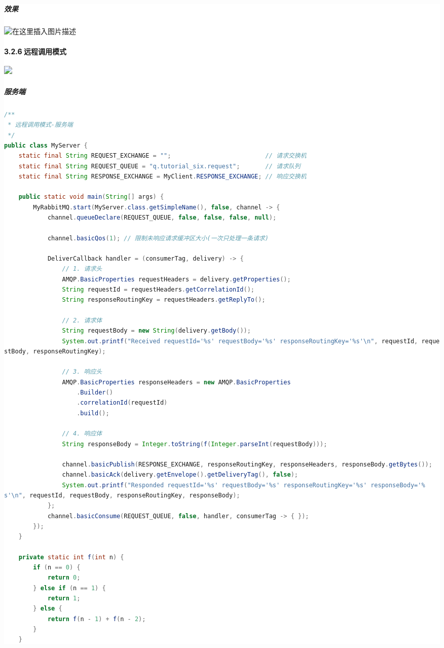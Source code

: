 ##### 效果

![在这里插入图片描述](https://img-blog.csdnimg.cn/75f35df087ad4061b910a5af0f0481e4.png)

#### 3.2.6 远程调用模式

![](https://img-blog.csdnimg.cn/img_convert/9e30cd982ed17a65038c1b51070c1ff6.png)

##### 服务端

```java
/**
 * 远程调用模式-服务端
 */
public class MyServer {
    static final String REQUEST_EXCHANGE = "";                          // 请求交换机
    static final String REQUEST_QUEUE = "q.tutorial_six.request";       // 请求队列
    static final String RESPONSE_EXCHANGE = MyClient.RESPONSE_EXCHANGE; // 响应交换机

    public static void main(String[] args) {
        MyRabbitMQ.start(MyServer.class.getSimpleName(), false, channel -> {
            channel.queueDeclare(REQUEST_QUEUE, false, false, false, null);

            channel.basicQos(1); // 限制未响应请求缓冲区大小(一次只处理一条请求)

            DeliverCallback handler = (consumerTag, delivery) -> {
                // 1. 请求头
                AMQP.BasicProperties requestHeaders = delivery.getProperties();
                String requestId = requestHeaders.getCorrelationId();
                String responseRoutingKey = requestHeaders.getReplyTo();

                // 2. 请求体
                String requestBody = new String(delivery.getBody());
                System.out.printf("Received requestId='%s' requestBody='%s' responseRoutingKey='%s'\n", requestId, requestBody, responseRoutingKey);

                // 3. 响应头
                AMQP.BasicProperties responseHeaders = new AMQP.BasicProperties
                    .Builder()
                    .correlationId(requestId)
                    .build();

                // 4. 响应体
                String responseBody = Integer.toString(f(Integer.parseInt(requestBody)));

                channel.basicPublish(RESPONSE_EXCHANGE, responseRoutingKey, responseHeaders, responseBody.getBytes());
                channel.basicAck(delivery.getEnvelope().getDeliveryTag(), false);
                System.out.printf("Responded requestId='%s' requestBody='%s' responseRoutingKey='%s' responseBody='%s'\n", requestId, requestBody, responseRoutingKey, responseBody);
            };
            channel.basicConsume(REQUEST_QUEUE, false, handler, consumerTag -> { });
        });
    }

    private static int f(int n) {
        if (n == 0) {
            return 0;
        } else if (n == 1) {
            return 1;
        } else {
            return f(n - 1) + f(n - 2);
        }
    }
```